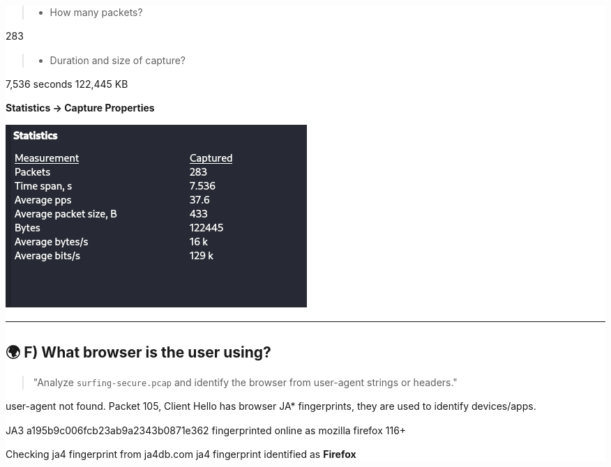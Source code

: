 >- How many packets?

283

>- Duration and size of capture?

7,536 seconds
122,445 KB

**Statistics -> Capture Properties** 

![](assets/1743528339247.png)

---

<a name="f"></a>
## 🌍 F) What browser is the user using?

>"Analyze `surfing-secure.pcap` and identify the browser from user-agent strings or headers."

user-agent not found. 
Packet 105, Client Hello has browser JA* fingerprints, they are used to identify devices/apps.

JA3 a195b9c006fcb23ab9a2343b0871e362 fingerprinted online as mozilla firefox 116+

Checking ja4 fingerprint from ja4db.com
ja4 fingerprint identified as **Firefox**

